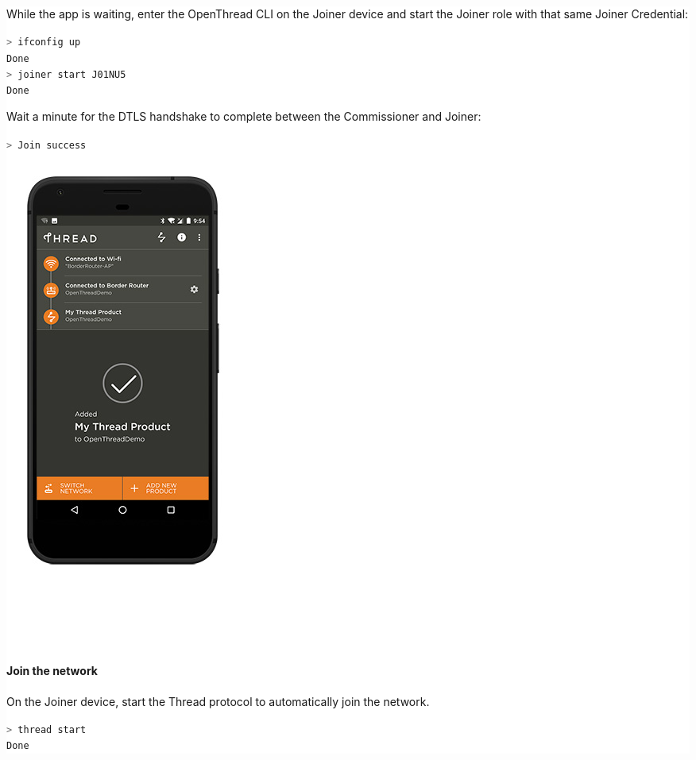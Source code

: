 While the app is waiting, enter the OpenThread CLI on the Joiner device and start the Joiner role with that same Joiner Credential:

``` sh
> ifconfig up
Done
> joiner start J01NU5
Done
```

Wait a minute for the DTLS handshake to complete between the Commissioner and Joiner:

``` sh
> Join success
```

![](images/add-joiner-successfully.jpg)

#### Join the network

On the Joiner device, start the Thread protocol to automatically join the network.

``` sh
> thread start
Done
```
